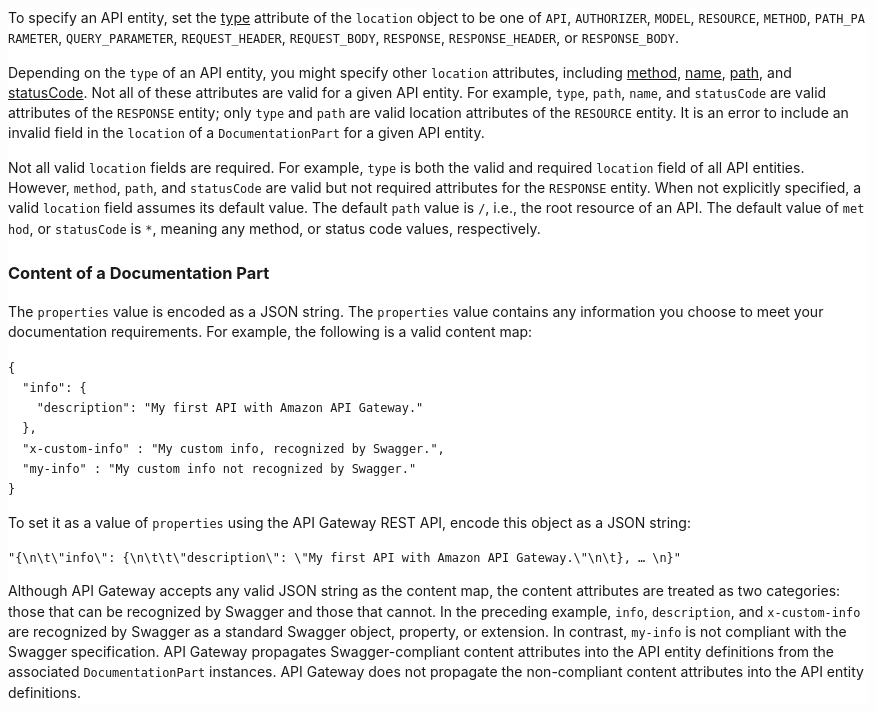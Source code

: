 To specify an API entity, set the [type](https://docs.aws.amazon.com/apigateway/api-reference/resource/documentation-part/#type) attribute of the `location` object to be one of `API`, `AUTHORIZER`, `MODEL`, `RESOURCE`, `METHOD`, `PATH_PARAMETER`, `QUERY_PARAMETER`, `REQUEST_HEADER`, `REQUEST_BODY`, `RESPONSE`, `RESPONSE_HEADER`, or `RESPONSE_BODY`\. 

Depending on the `type` of an API entity, you might specify other `location` attributes, including [method](https://docs.aws.amazon.com/apigateway/api-reference/resource/documentation-part/#method), [name](https://docs.aws.amazon.com/apigateway/api-reference/resource/documentation-part/#name), [path](https://docs.aws.amazon.com/apigateway/api-reference/resource/documentation-part/#path), and [statusCode](https://docs.aws.amazon.com/apigateway/api-reference/resource/documentation-part/#statusCode)\. Not all of these attributes are valid for a given API entity\. For example, `type`, `path`, `name`, and `statusCode` are valid attributes of the `RESPONSE` entity; only `type` and `path` are valid location attributes of the `RESOURCE` entity\. It is an error to include an invalid field in the `location` of a `DocumentationPart` for a given API entity\.

Not all valid `location` fields are required\. For example, `type` is both the valid and required `location` field of all API entities\. However, `method`, `path`, and `statusCode` are valid but not required attributes for the `RESPONSE` entity\. When not explicitly specified, a valid `location` field assumes its default value\. The default `path` value is `/`, i\.e\., the root resource of an API\. The default value of `method`, or `statusCode` is `*`, meaning any method, or status code values, respectively\.

### Content of a Documentation Part<a name="api-gateway-documenting-api-content-representation-documentation-parts-content"></a>

The `properties` value is encoded as a JSON string\. The `properties` value contains any information you choose to meet your documentation requirements\. For example, the following is a valid content map: 

```
{
  "info": {
    "description": "My first API with Amazon API Gateway."
  },
  "x-custom-info" : "My custom info, recognized by Swagger.",
  "my-info" : "My custom info not recognized by Swagger."
}
```

 To set it as a value of `properties` using the API Gateway REST API, encode this object as a JSON string:

```
"{\n\t\"info\": {\n\t\t\"description\": \"My first API with Amazon API Gateway.\"\n\t}, … \n}"
```

Although API Gateway accepts any valid JSON string as the content map, the content attributes are treated as two categories: those that can be recognized by Swagger and those that cannot\. In the preceding example, `info`, `description`, and `x-custom-info` are recognized by Swagger as a standard Swagger object, property, or extension\. In contrast, `my-info` is not compliant with the Swagger specification\. API Gateway propagates Swagger\-compliant content attributes into the API entity definitions from the associated `DocumentationPart` instances\. API Gateway does not propagate the non\-compliant content attributes into the API entity definitions\. 
